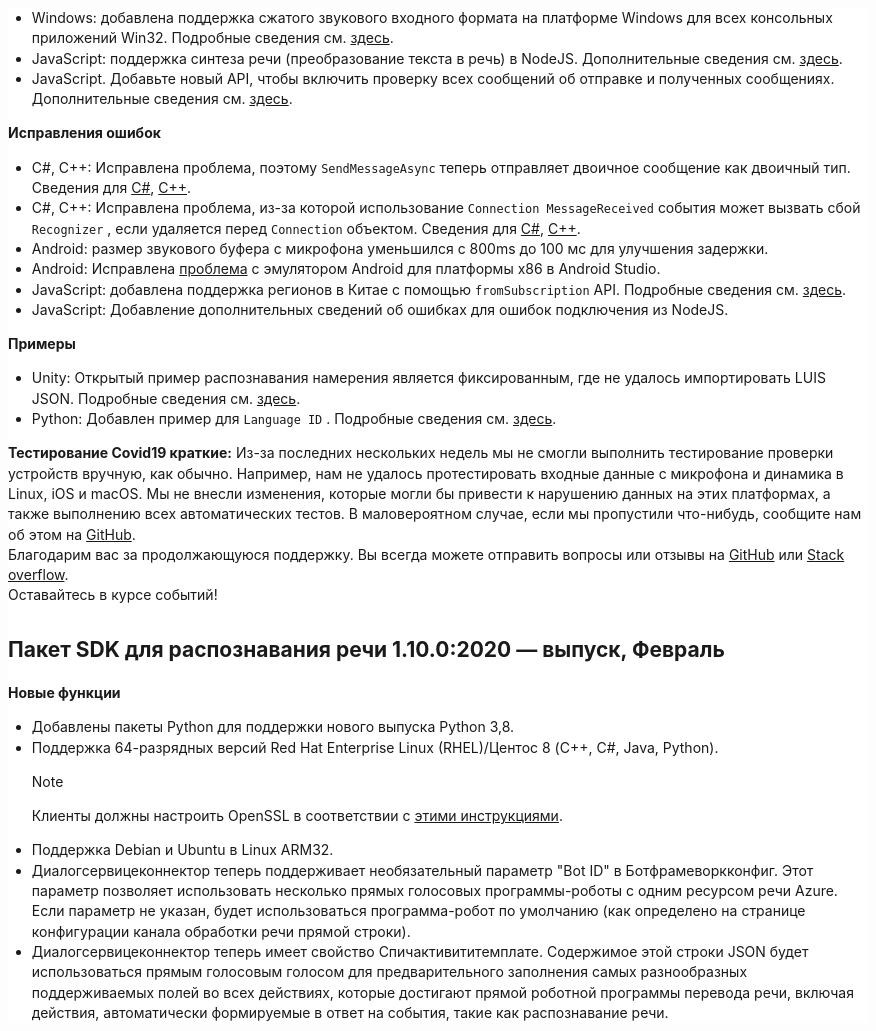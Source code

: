 - Windows: добавлена поддержка сжатого звукового входного формата на платформе Windows для всех консольных приложений Win32. Подробные сведения см. [здесь](./how-to-use-codec-compressed-audio-input-streams.md). 
- JavaScript: поддержка синтеза речи (преобразование текста в речь) в NodeJS. Дополнительные сведения см. [здесь](https://github.com/Azure-Samples/cognitive-services-speech-sdk/tree/master/quickstart/javascript/node/text-to-speech). 
- JavaScript. Добавьте новый API, чтобы включить проверку всех сообщений об отправке и полученных сообщениях. Дополнительные сведения см. [здесь](https://github.com/Azure-Samples/cognitive-services-speech-sdk/tree/master/quickstart/javascript). 
        
**Исправления ошибок**
- C#, C++: Исправлена проблема, поэтому `SendMessageAsync` теперь отправляет двоичное сообщение как двоичный тип. Сведения для [C#](/dotnet/api/microsoft.cognitiveservices.speech.connection.sendmessageasync?view=azure-dotnet#Microsoft_CognitiveServices_Speech_Connection_SendMessageAsync_System_String_System_Byte___System_UInt32_), [C++](/cpp/cognitive-services/speech/connection).
- C#, C++: Исправлена проблема, из-за которой использование `Connection MessageReceived` события может вызвать сбой `Recognizer` , если удаляется перед `Connection` объектом. Сведения для [C#](/dotnet/api/microsoft.cognitiveservices.speech.connection.messagereceived?preserve-view=true&view=azure-dotnet), [C++](/cpp/cognitive-services/speech/connection#messagereceived).
- Android: размер звукового буфера с микрофона уменьшился с 800ms до 100 мс для улучшения задержки.
- Android: Исправлена [проблема](https://github.com/Azure-Samples/cognitive-services-speech-sdk/issues/563) с эмулятором Android для платформы x86 в Android Studio.
- JavaScript: добавлена поддержка регионов в Китае с помощью `fromSubscription` API. Подробные сведения см. [здесь](/javascript/api/microsoft-cognitiveservices-speech-sdk/speechconfig?preserve-view=true&view=azure-node-latest#fromsubscription-string--string-). 
- JavaScript: Добавление дополнительных сведений об ошибках для ошибок подключения из NodeJS.
        
**Примеры**
- Unity: Открытый пример распознавания намерения является фиксированным, где не удалось импортировать LUIS JSON. Подробные сведения см. [здесь](https://github.com/Azure-Samples/cognitive-services-speech-sdk/issues/369).
- Python: Добавлен пример для `Language ID` . Подробные сведения см. [здесь](https://github.com/Azure-Samples/cognitive-services-speech-sdk/blob/master/samples/python/console/speech_sample.py).
    
**Тестирование Covid19 краткие:** Из-за последних нескольких недель мы не смогли выполнить тестирование проверки устройств вручную, как обычно. Например, нам не удалось протестировать входные данные с микрофона и динамика в Linux, iOS и macOS. Мы не внесли изменения, которые могли бы привести к нарушению данных на этих платформах, а также выполнению всех автоматических тестов. В маловероятном случае, если мы пропустили что-нибудь, сообщите нам об этом на [GitHub](https://github.com/Azure-Samples/cognitive-services-speech-sdk/issues?q=is%3Aissue+is%3Aopen).<br> Благодарим вас за продолжающуюся поддержку. Вы всегда можете отправить вопросы или отзывы на [GitHub](https://github.com/Azure-Samples/cognitive-services-speech-sdk/issues?q=is%3Aissue+is%3Aopen) или [Stack overflow](https://stackoverflow.microsoft.com/questions/tagged/731).<br>
Оставайтесь в курсе событий!

## <a name="speech-sdk-1100-2020-february-release"></a>Пакет SDK для распознавания речи 1.10.0:2020 — выпуск, Февраль

**Новые функции**

 - Добавлены пакеты Python для поддержки нового выпуска Python 3,8.
 - Поддержка 64-разрядных версий Red Hat Enterprise Linux (RHEL)/Центос 8 (C++, C#, Java, Python).
   > [!NOTE] 
   > Клиенты должны настроить OpenSSL в соответствии с [этими инструкциями](./how-to-configure-openssl-linux.md).
 - Поддержка Debian и Ubuntu в Linux ARM32.
 - Диалогсервицеконнектор теперь поддерживает необязательный параметр "Bot ID" в Ботфрамеворкконфиг. Этот параметр позволяет использовать несколько прямых голосовых программы-роботы с одним ресурсом речи Azure. Если параметр не указан, будет использоваться программа-робот по умолчанию (как определено на странице конфигурации канала обработки речи прямой строки).
 - Диалогсервицеконнектор теперь имеет свойство Спичактивититемплате. Содержимое этой строки JSON будет использоваться прямым голосовым голосом для предварительного заполнения самых разнообразных поддерживаемых полей во всех действиях, которые достигают прямой роботной программы перевода речи, включая действия, автоматически формируемые в ответ на события, такие как распознавание речи.
